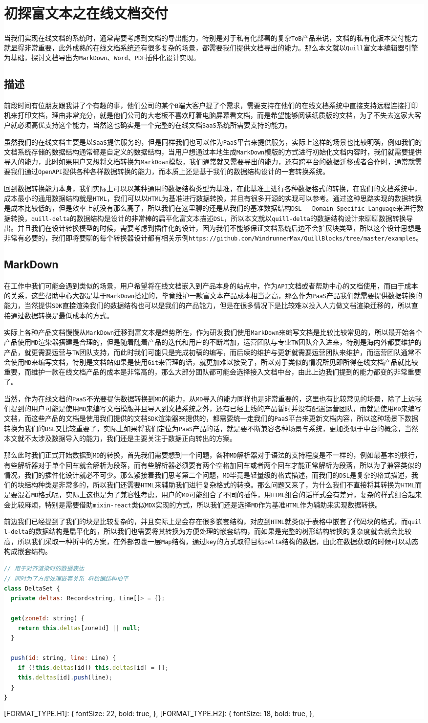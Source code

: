 # 初探富文本之在线文档交付
当我们实现在线文档的系统时，通常需要考虑到文档的导出能力，特别是对于私有化部署的复杂`ToB`产品来说，文档的私有化版本交付能力就显得非常重要，此外成熟的在线文档系统还有很多复杂的场景，都需要我们提供文档导出的能力。那么本文就以`Quill`富文本编辑器引擎为基础，探讨文档导出为`MarkDown`、`Word`、`PDF`插件化设计实现。

## 描述
前段时间有位朋友跟我讲了个有趣的事，他们公司的某个`B`端大客户提了个需求，需要支持在他们的在线文档系统中直接支持远程连接打印机来打印文档，理由非常充分，就是他们公司的大老板不喜欢盯着电脑屏幕看文档，而是希望能够阅读纸质版的文档，为了不失去这家大客户就必须高优支持这个能力，当然这也确实是一个完整的在线文档`SaaS`系统所需要支持的能力。

虽然我们的在线文档主要是以`SaaS`提供服务的，但是同样我们也可以作为`PaaS`平台来提供服务，实际上这样的场景也比较明确，例如我们的文档系统存储的数据结构通常都是自定义的数据结构，当用户想通过本地生成`MarkDown`模版的方式进行初始化文档内容时，我们就需要提供导入的能力，此时如果用户又想将文档转换为`MarkDown`模版，我们通常就又需要导出的能力，还有跨平台的数据迁移或者合作时，通常就需要我们通过`OpenAPI`提供各种各样数据转换的能力，而本质上还是基于我们的数据结构设计的一套转换系统。

回到数据转换能力本身，我们实际上可以以某种通用的数据结构类型为基准，在此基准上进行各种数据格式的转换，在我们的文档系统中，成本最小的通用数据结构就是`HTML`，我们可以以`HTML`为基准进行数据转换，并且有很多开源的实现可以参考。通过这种思路实现的数据转换是成本比较低的，但是效率上就没有那么高了，所以我们在这里聊的还是从我们的基准数据结构`DSL - Domain Specific Language`来进行数据转换，`quill-delta`的数据结构是设计的非常棒的扁平化富文本描述`DSL`，所以本文就以`quill-delta`的数据结构设计来聊聊数据转换导出。并且我们在设计转换模型的时候，需要考虑到插件化的设计，因为我们不能够保证文档系统后边不会扩展块类型，所以这个设计思想是非常有必要的，我们即将要聊的每个转换器设计都有相关示例`https://github.com/WindrunnerMax/QuillBlocks/tree/master/examples`。

## MarkDown
在工作中我们可能会遇到类似的场景，用户希望将在线文档嵌入到产品本身的站点中，作为`API`文档或者帮助中心的文档使用，而由于成本的关系，这些帮助中心大都是基于`MarkDown`搭建的，毕竟维护一款富文本产品成本相当之高，那么作为`PaaS`产品我们就需要提供数据转换的能力，当然提供`SDK`直接渲染我们的数据结构也可以是我们的产品能力，但是在很多情况下是比较难以投入人力做文档渲染迁移的，所以直接通过数据转换是最低成本的方式。

实际上各种产品文档慢慢从`MarkDown`迁移到富文本是趋势所在，作为研发我们使用`MarkDown`来编写文档是比较比较常见的，所以最开始各个产品使用`MD`渲染器搭建是合理的，但是随着随着产品的迭代和用户的不断增加，运营团队与专业`TW`团队介入进来，特别是海内外都要维护的产品，就更需要运营与`TW`团队支持，而此时我们可能只是完成初稿的编写，而后续的维护与更新就需要运营团队来维护，而运营团队通常不会使用`MD`来编写文档，特别是文档站如果是使用`Git`来管理的话，就更加难以接受了，所以对于类似的情况所见即所得在线文档产品就比较重要，而维护一款在线文档产品的成本是非常高的，那么大部分团队都可能会选择接入文档中台，由此上边我们提到的能力都变的非常重要了。

当然，作为在线文档的`PaaS`不光要提供数据转换到`MD`的能力，从`MD`导入的能力同样也是非常重要的，这里也有比较常见的场景，除了上边我们提到的用户可能是使用`MD`来编写文档模版并且导入到文档系统之外，还有已经上线的产品暂时并没有配置运营团队，而就是使用`MD`来编写文档，而这些产品的文档是使用我们提供的文档`SDK`渲染器来提供的，都需要统一走我们的`PaaS`平台来更新文档内容，所以这种场景下数据转换为我们的`DSL`又比较重要了，实际上如果将我们定位为`PaaS`产品的话，就是要不断兼容各种场景与系统，更加类似于中台的概念，当然本文就不太涉及数据导入的能力，我们还是主要关注于数据正向转出的方案。

那么此时我们正式开始数据到`MD`的转换，首先我们需要想到一个问题，各种`MD`解析器对于语法的支持程度是不一样的，例如最基本的换行，有些解析器对于单个回车就会解析为段落，而有些解析器必须要有两个空格加回车或者两个回车才能正常解析为段落，所以为了兼容类似的情况，我们的插件化设计就必不可少。那么紧接着我们思考第二个问题，`MD`毕竟是轻量级的格式描述，而我们的`DSL`是复杂的格式描述，我们的块结构种类是非常多的，所以我们还需要`HTML`来辅助我们进行复杂格式的转换。那么问题又来了，为什么我们不直接将其转换为`HTML`而是要混着`MD`格式呢，实际上这也是为了兼容性考虑，用户的`MD`可能组合了不同的插件，用`HTML`组合的话样式会有差异，复杂的样式组合起来会比较麻烦，特别是需要借助`mixin-react`类似`MDX`实现的方式，所以我们还是选择`MD`作为基准`HTML`作为辅助来实现数据转换。

前边我们已经提到了我们的块是比较复杂的，并且实际上是会存在很多嵌套结构，对应到`HTML`就类似于表格中嵌套了代码块的格式，而`quill-delta`的数据结构是扁平化的，所以我们也需要将其转换为方便处理的嵌套结构，而如果是完整的树形结构转换的复杂度就会就会比较高，所以我们采取一种折中的方案，在外部包裹一层`Map`结构，通过`key`的方式取得目标`delta`结构的数据，由此在数据获取的时候可以动态构成嵌套结构。

```js
// 用于对齐渲染时的数据表达
// 同时为了方便处理嵌套关系 将数据结构拍平
class DeltaSet {
  private deltas: Record<string, Line[]> = {};

  get(zoneId: string) {
    return this.deltas[zoneId] || null;
  }

  push(id: string, line: Line) {
    if (!this.deltas[id]) this.deltas[id] = [];
    this.deltas[id].push(line);
  }
}
```


  [FORMAT_TYPE.H1]: { fontSize: 22, bold: true, },
  [FORMAT_TYPE.H2]: { fontSize: 18, bold: true, },